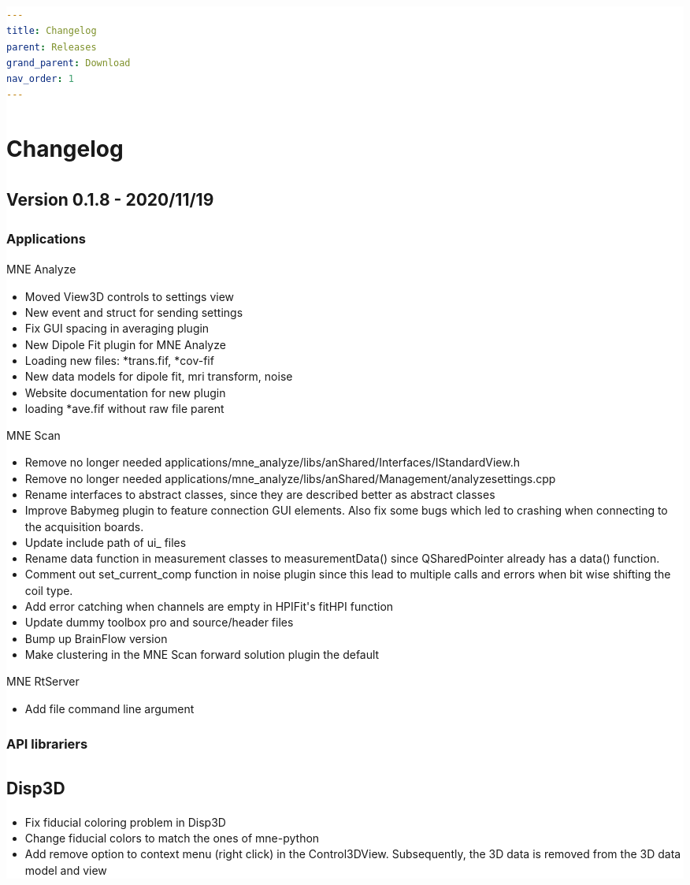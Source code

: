 ```yaml
---
title: Changelog
parent: Releases
grand_parent: Download
nav_order: 1
---
```


# Changelog

## Version 0.1.8 - 2020/11/19

### Applications

MNE Analyze
 * Moved View3D controls to settings view
 * New event and struct for sending settings
 * Fix GUI spacing in averaging plugin
 * New Dipole Fit plugin for MNE Analyze
 * Loading new files: *trans.fif, *cov-fif
 * New data models for dipole fit, mri transform, noise
 * Website documentation for new plugin
 * loading *ave.fif without raw file parent

MNE Scan
 * Remove no longer needed applications/mne_analyze/libs/anShared/Interfaces/IStandardView.h
 * Remove no longer needed applications/mne_analyze/libs/anShared/Management/analyzesettings.cpp
 * Rename interfaces to abstract classes, since they are described better as abstract classes
 * Improve Babymeg plugin to feature connection GUI elements. Also fix some bugs which led to crashing when 
   connecting to the acquisition boards.
 * Update include path of ui_ files
 * Rename data function in measurement classes to measurementData() since QSharedPointer already has a data() function.
 * Comment out set_current_comp function in noise plugin since this lead to multiple calls and errors when bit wise shifting the coil type.
 * Add error catching when channels are empty in HPIFit's fitHPI function
 * Update dummy toolbox pro and source/header files
 * Bump up BrainFlow version
 * Make clustering in the MNE Scan forward solution plugin the default

MNE RtServer
 * Add file command line argument

### API librariers

## Disp3D
 * Fix fiducial coloring problem in Disp3D
 * Change fiducial colors to match the ones of mne-python
 * Add remove option to context menu (right click) in the Control3DView. Subsequently, the 3D data is removed from the 3D data model and view
